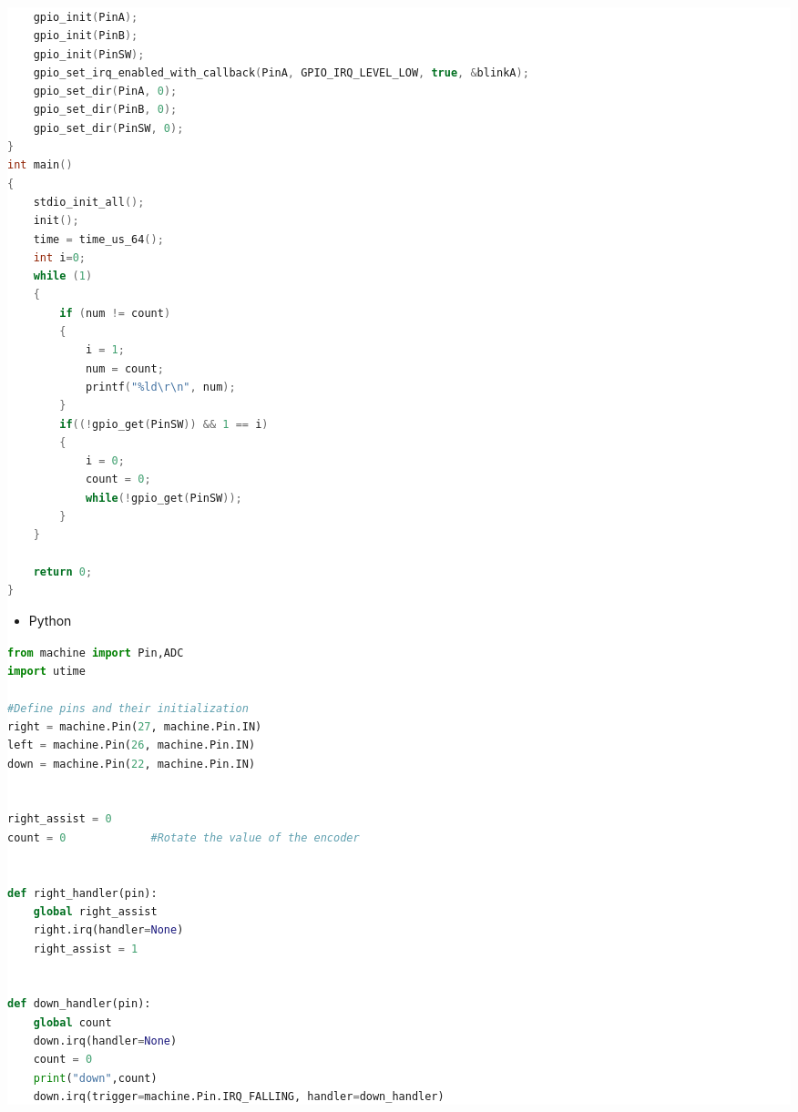 ```c
    gpio_init(PinA);
    gpio_init(PinB);
    gpio_init(PinSW);
    gpio_set_irq_enabled_with_callback(PinA, GPIO_IRQ_LEVEL_LOW, true, &blinkA);
    gpio_set_dir(PinA, 0);
    gpio_set_dir(PinB, 0);
    gpio_set_dir(PinSW, 0);
}
int main()
{
    stdio_init_all();
    init();
    time = time_us_64();
    int i=0;
    while (1)
    {
        if (num != count)
        {
            i = 1;
            num = count;
            printf("%ld\r\n", num);
        }
        if((!gpio_get(PinSW)) && 1 == i)
        {
            i = 0;          
            count = 0;        
            while(!gpio_get(PinSW));
        }
    }

    return 0;
}

```

- Python
```python
from machine import Pin,ADC
import utime

#Define pins and their initialization
right = machine.Pin(27, machine.Pin.IN)
left = machine.Pin(26, machine.Pin.IN)
down = machine.Pin(22, machine.Pin.IN)


right_assist = 0
count = 0             #Rotate the value of the encoder


def right_handler(pin):
    global right_assist
    right.irq(handler=None)
    right_assist = 1


def down_handler(pin):
    global count
    down.irq(handler=None)
    count = 0
    print("down",count)
    down.irq(trigger=machine.Pin.IRQ_FALLING, handler=down_handler)


```